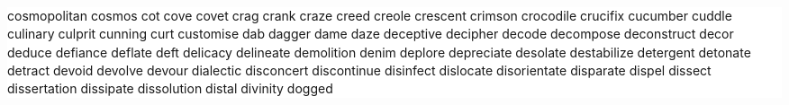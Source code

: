 cosmopolitan
cosmos
cot
cove
covet
crag
crank
craze
creed
creole
crescent
crimson
crocodile
crucifix
cucumber
cuddle
culinary
culprit
cunning
curt
customise
dab
dagger
dame
daze
deceptive
decipher
decode
decompose
deconstruct
decor
deduce
defiance
deflate
deft
delicacy
delineate
demolition
denim
deplore
depreciate
desolate
destabilize
detergent
detonate
detract
devoid
devolve
devour
dialectic
disconcert
discontinue
disinfect
dislocate
disorientate
disparate
dispel
dissect
dissertation
dissipate
dissolution
distal
divinity
dogged
